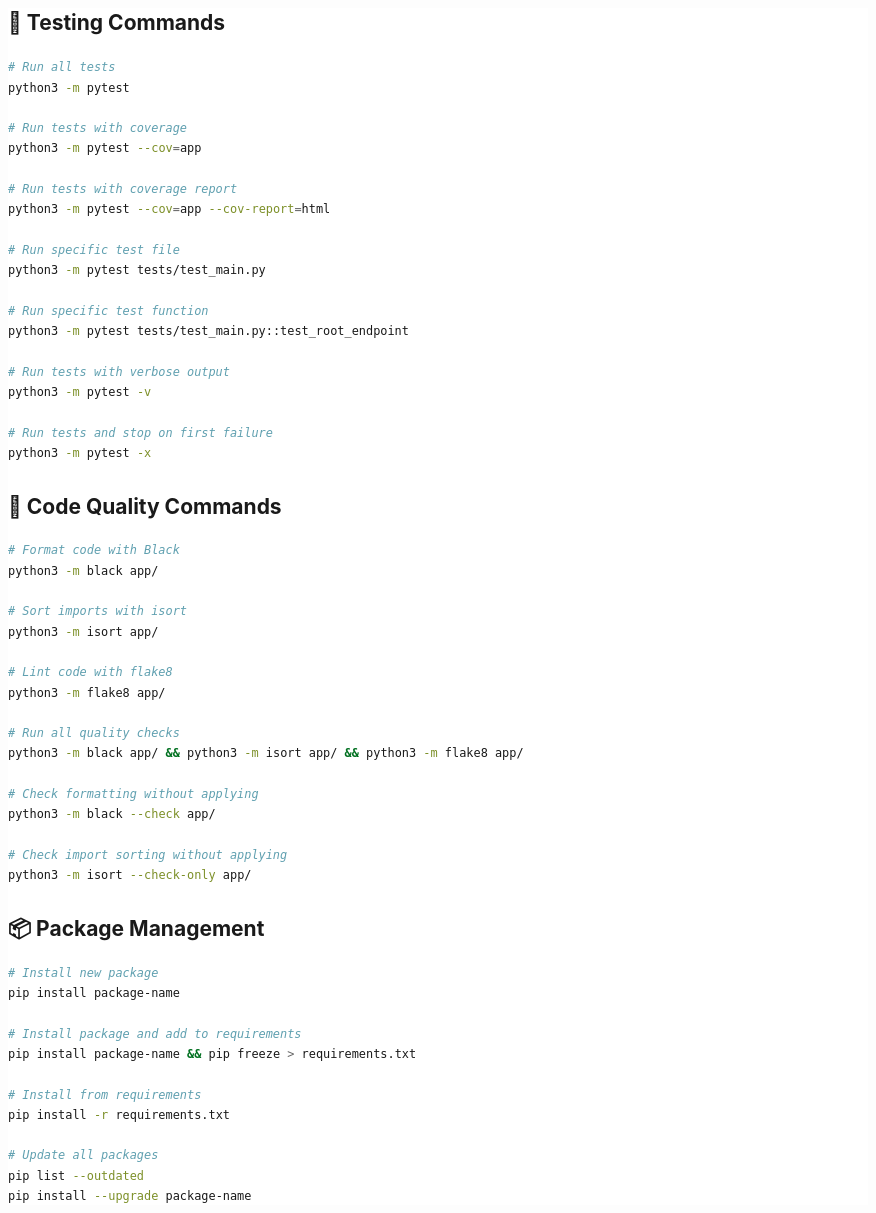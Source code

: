 ## 🧪 Testing Commands

```bash
# Run all tests
python3 -m pytest

# Run tests with coverage
python3 -m pytest --cov=app

# Run tests with coverage report
python3 -m pytest --cov=app --cov-report=html

# Run specific test file
python3 -m pytest tests/test_main.py

# Run specific test function
python3 -m pytest tests/test_main.py::test_root_endpoint

# Run tests with verbose output
python3 -m pytest -v

# Run tests and stop on first failure
python3 -m pytest -x
```

## 🎨 Code Quality Commands

```bash
# Format code with Black
python3 -m black app/

# Sort imports with isort
python3 -m isort app/

# Lint code with flake8
python3 -m flake8 app/

# Run all quality checks
python3 -m black app/ && python3 -m isort app/ && python3 -m flake8 app/

# Check formatting without applying
python3 -m black --check app/

# Check import sorting without applying
python3 -m isort --check-only app/
```

## 📦 Package Management

```bash
# Install new package
pip install package-name

# Install package and add to requirements
pip install package-name && pip freeze > requirements.txt

# Install from requirements
pip install -r requirements.txt

# Update all packages
pip list --outdated
pip install --upgrade package-name

```